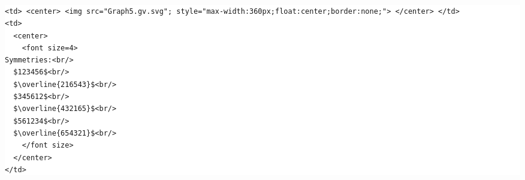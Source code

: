     <td> <center> <img src="Graph5.gv.svg"; style="max-width:360px;float:center;border:none;"> </center> </td>
    <td>
      <center>
        <font size=4>
	Symmetries:<br/>
	  $123456$<br/>
	  $\overline{216543}$<br/>
 	  $345612$<br/>
 	  $\overline{432165}$<br/>
	  $561234$<br/>
	  $\overline{654321}$<br/>
        </font size>
      </center>
    </td>
  </tr>
</table>
